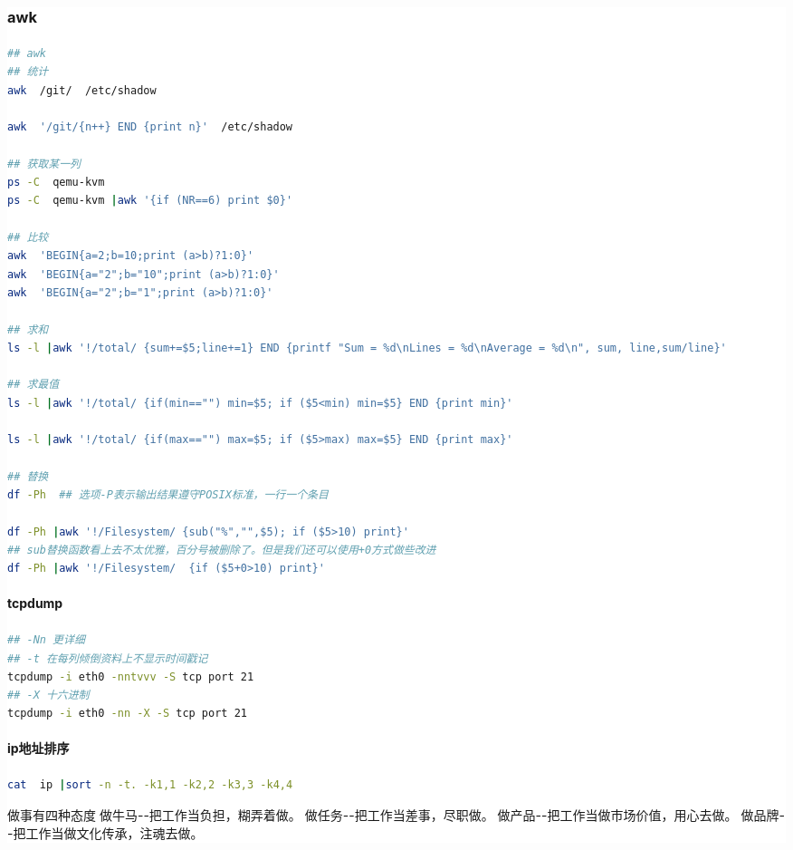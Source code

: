 ### awk
```sh
## awk
## 统计
awk  /git/  /etc/shadow

awk  '/git/{n++} END {print n}'  /etc/shadow

## 获取某一列
ps -C  qemu-kvm
ps -C  qemu-kvm |awk '{if (NR==6) print $0}'

## 比较
awk  'BEGIN{a=2;b=10;print (a>b)?1:0}'
awk  'BEGIN{a="2";b="10";print (a>b)?1:0}'
awk  'BEGIN{a="2";b="1";print (a>b)?1:0}'

## 求和
ls -l |awk '!/total/ {sum+=$5;line+=1} END {printf "Sum = %d\nLines = %d\nAverage = %d\n", sum, line,sum/line}'

## 求最值
ls -l |awk '!/total/ {if(min=="") min=$5; if ($5<min) min=$5} END {print min}'

ls -l |awk '!/total/ {if(max=="") max=$5; if ($5>max) max=$5} END {print max}'

## 替换
df -Ph  ## 选项-P表示输出结果遵守POSIX标准，一行一个条目

df -Ph |awk '!/Filesystem/ {sub("%","",$5); if ($5>10) print}'
## sub替换函数看上去不太优雅，百分号被删除了。但是我们还可以使用+0方式做些改进
df -Ph |awk '!/Filesystem/  {if ($5+0>10) print}'

```

#### tcpdump
```sh
## -Nn 更详细
## -t 在每列倾倒资料上不显示时间戳记
tcpdump -i eth0 -nntvvv -S tcp port 21
## -X 十六进制
tcpdump -i eth0 -nn -X -S tcp port 21
```

#### ip地址排序
```sh
cat  ip |sort -n -t. -k1,1 -k2,2 -k3,3 -k4,4
```

做事有四种态度
做牛马--把工作当负担，糊弄着做。
做任务--把工作当差事，尽职做。
做产品--把工作当做市场价值，用心去做。
做品牌--把工作当做文化传承，注魂去做。
